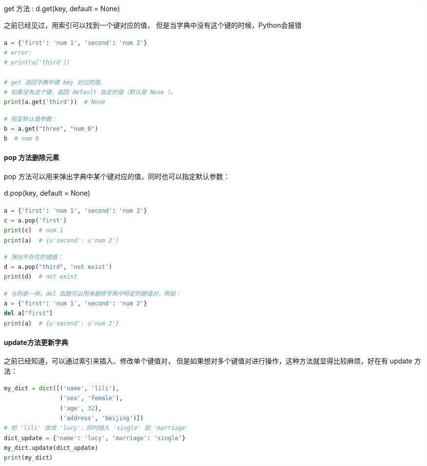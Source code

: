get 方法 : d.get(key, default = None)

之前已经见过，用索引可以找到一个键对应的值，
但是当字典中没有这个键的时候，Python会报错

```python
a = {'first': 'num 1', 'second': 'num 2'}
# error:
# print(a['third'])

# get 返回字典中键 key 对应的值，
# 如果没有这个键，返回 default 指定的值（默认是 None ）。
print(a.get('third'))  # None
```

```python
# 指定默认值参数：
b = a.get("three", "num 0")
b  # num 0
```

#### pop 方法删除元素

pop 方法可以用来弹出字典中某个键对应的值，同时也可以指定默认参数：

d.pop(key, default = None)

```python
a = {'first': 'num 1', 'second': 'num 2'}
c = a.pop('first')
print(c)  # num 1
print(a)  # {u'second': u'num 2'}
```

```python
# 弹出不存在的键值：
d = a.pop("third", 'not exist')
print(d)  # not exist
```

```python
# 与列表一样，del 函数可以用来删除字典中特定的键值对，例如：
a = {'first': 'num 1', 'second': 'num 2'}
del a["first"]
print(a)  # {u'second': u'num 2'}
```

#### update方法更新字典

之前已经知道，可以通过索引来插入、修改单个键值对，
但是如果想对多个键值对进行操作，这种方法就显得比较麻烦，好在有 update 方法：

```python
my_dict = dict([('name', 'lili'),
                ('sex', 'female'),
                ('age', 32),
                ('address', 'beijing')])
# 把 ‘lili' 改成 'lucy'，同时插入 'single' 到 'marriage'
dict_update = {'name': 'lucy', 'marriage': 'single'}
my_dict.update(dict_update)
print(my_dict)
```
